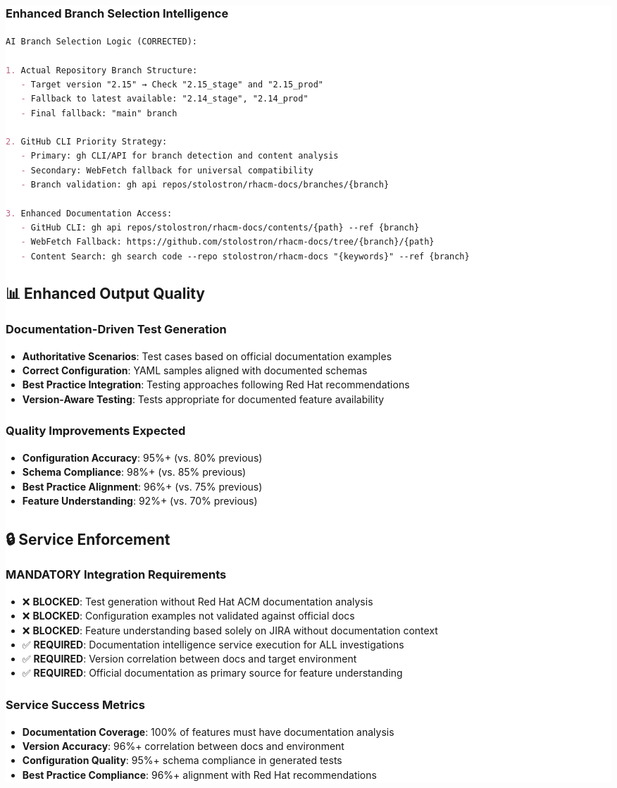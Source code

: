 ### Enhanced Branch Selection Intelligence
```markdown
AI Branch Selection Logic (CORRECTED):

1. Actual Repository Branch Structure:
   - Target version "2.15" → Check "2.15_stage" and "2.15_prod"
   - Fallback to latest available: "2.14_stage", "2.14_prod" 
   - Final fallback: "main" branch

2. GitHub CLI Priority Strategy:
   - Primary: gh CLI/API for branch detection and content analysis
   - Secondary: WebFetch fallback for universal compatibility
   - Branch validation: gh api repos/stolostron/rhacm-docs/branches/{branch}

3. Enhanced Documentation Access:
   - GitHub CLI: gh api repos/stolostron/rhacm-docs/contents/{path} --ref {branch}
   - WebFetch Fallback: https://github.com/stolostron/rhacm-docs/tree/{branch}/{path}
   - Content Search: gh search code --repo stolostron/rhacm-docs "{keywords}" --ref {branch}
```

## 📊 Enhanced Output Quality

### Documentation-Driven Test Generation
- **Authoritative Scenarios**: Test cases based on official documentation examples
- **Correct Configuration**: YAML samples aligned with documented schemas
- **Best Practice Integration**: Testing approaches following Red Hat recommendations
- **Version-Aware Testing**: Tests appropriate for documented feature availability

### Quality Improvements Expected
- **Configuration Accuracy**: 95%+ (vs. 80% previous)
- **Schema Compliance**: 98%+ (vs. 85% previous)  
- **Best Practice Alignment**: 96%+ (vs. 75% previous)
- **Feature Understanding**: 92%+ (vs. 70% previous)

## 🔒 Service Enforcement

### MANDATORY Integration Requirements
- ❌ **BLOCKED**: Test generation without Red Hat ACM documentation analysis
- ❌ **BLOCKED**: Configuration examples not validated against official docs
- ❌ **BLOCKED**: Feature understanding based solely on JIRA without documentation context
- ✅ **REQUIRED**: Documentation intelligence service execution for ALL investigations
- ✅ **REQUIRED**: Version correlation between docs and target environment
- ✅ **REQUIRED**: Official documentation as primary source for feature understanding

### Service Success Metrics
- **Documentation Coverage**: 100% of features must have documentation analysis
- **Version Accuracy**: 96%+ correlation between docs and environment
- **Configuration Quality**: 95%+ schema compliance in generated tests
- **Best Practice Compliance**: 96%+ alignment with Red Hat recommendations
